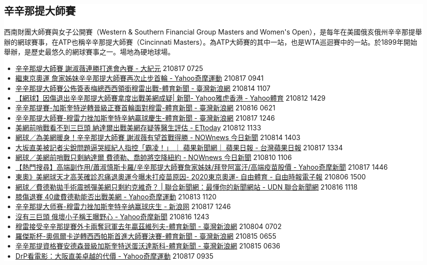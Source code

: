 ## 辛辛那提大師賽

西南財團大師賽與女子公開賽（Western & Southern Financial Group Masters and Women's Open），是每年在美國俄亥俄州辛辛那提舉辦的網球賽事，在ATP也稱辛辛那提大師賽（Cincinnati Masters）。為ATP大師賽的其中一站，也是WTA巡迴賽中的一站。於1899年開始舉辦，是歷史最悠久的網球賽事之一。場地為硬地球場。


- [辛辛那堤大師賽 謝淑薇連勝打進會內賽 - 大紀元](https://www.epochtimes.com/b5/21/8/17/n13166881.htm "辛辛那堤大師賽 謝淑薇連勝打進會內賽 - 大紀元") 210817 0725
- [繼東京奧運 詹家姊妹辛辛那提大師賽再次止步首輪 - Yahoo奇摩運動](https://tw.sports.yahoo.com/news/%E7%B9%BC%E6%9D%B1%E4%BA%AC%E5%A5%A7%E9%81%8B-%E8%A9%B9%E5%AE%B6%E5%A7%8A%E5%A6%B9%E8%BE%9B%E8%BE%9B%E9%82%A3%E6%8F%90%E5%A4%A7%E5%B8%AB%E8%B3%BD%E5%86%8D%E6%AC%A1%E6%AD%A2%E6%AD%A5%E9%A6%96%E8%BC%AA-014128899.html?bcmt=1 "繼東京奧運 詹家姊妹辛辛那提大師賽再次止步首輪 - Yahoo奇摩運動") 210817 0941
- [辛辛那提大師賽公佈簽表梅總西西領銜穆雷出戰-體育新聞 - 臺灣新浪網](https://news.sina.com.tw/article/20210814/39588848.html "辛辛那提大師賽公佈簽表梅總西西領銜穆雷出戰-體育新聞 - 臺灣新浪網") 210814 1107
- [【網球】因傷退出辛辛那提大師賽拿度出戰美網成疑| 新聞- Yahoo雅虎香港 - Yahoo體育](https://hk.sports.yahoo.com/news/%E7%B6%B2%E7%90%83-%E5%9B%A0%E5%82%B7%E9%80%80%E5%87%BA%E8%BE%9B%E8%BE%9B%E9%82%A3%E6%8F%90%E5%A4%A7%E5%B8%AB%E8%B3%BD-%E6%8B%BF%E5%BA%A6%E5%87%BA%E6%88%B0%E7%BE%8E%E7%B6%B2%E6%88%90%E7%96%91-062905018.html "【網球】因傷退出辛辛那提大師賽拿度出戰美網成疑| 新聞- Yahoo雅虎香港 - Yahoo體育") 210812 1429
- [辛辛那提賽-加斯奎特逆轉晉級正賽首輪面對穆雷-體育新聞 - 臺灣新浪網](https://news.sina.com.tw/article/20210816/39599468.html "辛辛那提賽-加斯奎特逆轉晉級正賽首輪面對穆雷-體育新聞 - 臺灣新浪網") 210816 0621
- [辛辛那提大師賽-穆雷力挫加斯奎特辛納贏球慶生-體育新聞 - 臺灣新浪網](https://news.sina.com.tw/article/20210817/39618162.html "辛辛那提大師賽-穆雷力挫加斯奎特辛納贏球慶生-體育新聞 - 臺灣新浪網") 210817 1246
- [美網前哨戰看不到三巨頭 納達爾出戰美網存疑等醫生評估 - ETtoday](https://sports.ettoday.net/news/2054099 "美網前哨戰看不到三巨頭 納達爾出戰美網存疑等醫生評估 - ETtoday") 210812 1133
- [網球／為美網暖身！辛辛那提大師賽 謝淑薇有望首戰得勝 - NOWnews 今日新聞](https://www.nownews.com/news/5355905 "網球／為美網暖身！辛辛那提大師賽 謝淑薇有望首戰得勝 - NOWnews 今日新聞") 210814 1403
- [大坂直美被記者尖銳問題逼哭經紀人指控「霸凌！」 ｜ 蘋果新聞網｜ 蘋果日報 - 台灣蘋果日報](https://tw.appledaily.com/sports/20210817/UFP5FLHBU5E7LFI6364LA2LT2E/ "大坂直美被記者尖銳問題逼哭經紀人指控「霸凌！」 ｜ 蘋果新聞網｜ 蘋果日報 - 台灣蘋果日報") 210817 1334
- [網球／美網前哨戰只剩納達爾 費德勒、喬帥將空降紐約 - NOWnews 今日新聞](https://www.nownews.com/news/5351415 "網球／美網前哨戰只剩納達爾 費德勒、喬帥將空降紐約 - NOWnews 今日新聞") 210810 1106
- [【熱門搜尋】高端副作用/蕭淑慎斯卡羅/辛辛那提大師賽詹家姊妹/拜登阿富汗/高端疫苗股價 - Yahoo奇摩新聞](https://tw.news.yahoo.com/%E3%80%90%E7%86%B1%E9%96%80%E6%90%9C%E5%B0%8B%E3%80%91%E9%AB%98%E7%AB%AF%E5%89%AF%E4%BD%9C%E7%94%A8%E8%95%AD%E6%B7%91%E6%85%8E%E6%96%AF%E5%8D%A1%E7%BE%85%E8%BE%9B%E8%BE%9B%E9%82%A3%E6%8F%90%E5%A4%A7%E5%B8%AB%E8%B3%BD%E8%A9%B9%E5%AE%B6%E5%A7%8A%E5%A6%B9%E6%8B%9C%E7%99%BB%E9%98%BF%E5%AF%8C%E6%B1%97%E9%AB%98%E7%AB%AF%E7%96%AB%E8%8B%97%E8%82%A1%E5%83%B9-064634116.html "【熱門搜尋】高端副作用/蕭淑慎斯卡羅/辛辛那提大師賽詹家姊妹/拜登阿富汗/高端疫苗股價 - Yahoo奇摩新聞") 210817 1446
- [東奧》美網球天才高芙確診忍痛退奧運今曝未打疫苗原因- 2020東京奧運- 自由體育 - 自由時報電子報](https://sports.ltn.com.tw/olympic2020/news/breakingnews/3629550 "東奧》美網球天才高芙確診忍痛退奧運今曝未打疫苗原因- 2020東京奧運- 自由體育 - 自由時報電子報") 210806 1500
- [網球／費德勒拋手術震撼彈美網只剩約克維奇？ | 聯合新聞網：最懂你的新聞網站 - UDN 聯合新聞網](https://udn.com/news/story/7005/5676593 "網球／費德勒拋手術震撼彈美網只剩約克維奇？ | 聯合新聞網：最懂你的新聞網站 - UDN 聯合新聞網") 210816 1118
- [膝傷退賽 40歲費德勒能否出戰美網 - Yahoo奇摩運動](https://tw.sports.yahoo.com/news/%E8%86%9D%E5%82%B7%E9%80%80%E8%B3%BD-40%E6%AD%B2%E8%B2%BB%E5%BE%B7%E5%8B%92%E8%83%BD%E5%90%A6%E5%87%BA%E6%88%B0%E7%BE%8E%E7%B6%B2-111333492.html?bcmt=1 "膝傷退賽 40歲費德勒能否出戰美網 - Yahoo奇摩運動") 210813 1120
- [辛辛那提大师赛-穆雷力挫加斯奎特辛纳赢球庆生 - 新浪网](https://sports.sina.com.cn/tennis/atp/2021-08-17/doc-ikqcfncc3349511.shtml "辛辛那提大师赛-穆雷力挫加斯奎特辛纳赢球庆生 - 新浪网") 210817 1246
- [沒有三巨頭 俄壞小子稱王曝野心 - Yahoo奇摩新聞](https://tw.news.yahoo.com/%E6%B2%92%E6%9C%89%E4%B8%89%E5%B7%A8%E9%A0%AD-%E4%BF%84%E5%A3%9E%E5%B0%8F%E5%AD%90%E7%A8%B1%E7%8E%8B%E6%9B%9D%E9%87%8E%E5%BF%83-044345903.html "沒有三巨頭 俄壞小子稱王曝野心 - Yahoo奇摩新聞") 210816 1243
- [穆雷接受辛辛那提賽外卡兩奪冠軍去年贏茲維列夫-體育新聞 - 臺灣新浪網](https://news.sina.com.tw/article/20210804/39459856.html "穆雷接受辛辛那提賽外卡兩奪冠軍去年贏茲維列夫-體育新聞 - 臺灣新浪網") 210804 0702
- [羅傑斯杯-奧佩爾卡逆轉西西帕斯首進大師賽決賽-體育新聞 - 臺灣新浪網](https://news.sina.com.tw/article/20210815/39593630.html "羅傑斯杯-奧佩爾卡逆轉西西帕斯首進大師賽決賽-體育新聞 - 臺灣新浪網") 210815 0655
- [辛辛那提資格賽安德森晉級加斯奎特送蛋沃達斯科-體育新聞 - 臺灣新浪網](https://news.sina.com.tw/article/20210815/39593612.html "辛辛那提資格賽安德森晉級加斯奎特送蛋沃達斯科-體育新聞 - 臺灣新浪網") 210815 0636
- [DrP看電影：大阪直美卓越的代價 - Yahoo奇摩運動](https://tw.sports.yahoo.com/news/drp%E7%9C%8B%E9%9B%BB%E5%BD%B1-%E5%A4%A7%E9%98%AA%E7%9B%B4%E7%BE%8E%E5%8D%93%E8%B6%8A%E7%9A%84%E4%BB%A3%E5%83%B9-013505725.html?bcmt=1 "DrP看電影：大阪直美卓越的代價 - Yahoo奇摩運動") 210817 0935
